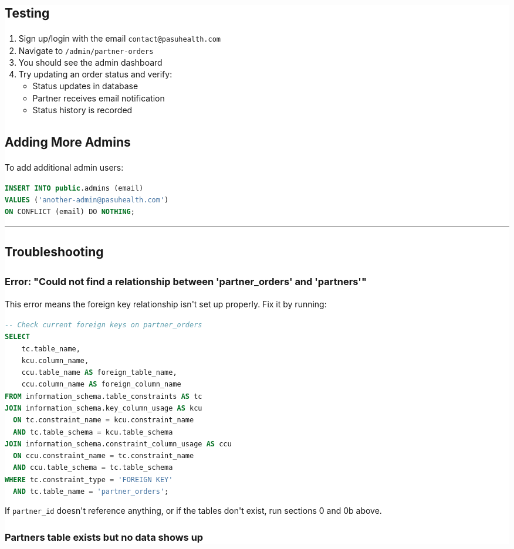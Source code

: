 ## Testing

1. Sign up/login with the email `contact@pasuhealth.com`
2. Navigate to `/admin/partner-orders`
3. You should see the admin dashboard
4. Try updating an order status and verify:
   - Status updates in database
   - Partner receives email notification
   - Status history is recorded

## Adding More Admins

To add additional admin users:

```sql
INSERT INTO public.admins (email)
VALUES ('another-admin@pasuhealth.com')
ON CONFLICT (email) DO NOTHING;
```

---

## Troubleshooting

### Error: "Could not find a relationship between 'partner_orders' and 'partners'"

This error means the foreign key relationship isn't set up properly. Fix it by running:

```sql
-- Check current foreign keys on partner_orders
SELECT
    tc.table_name,
    kcu.column_name,
    ccu.table_name AS foreign_table_name,
    ccu.column_name AS foreign_column_name
FROM information_schema.table_constraints AS tc
JOIN information_schema.key_column_usage AS kcu
  ON tc.constraint_name = kcu.constraint_name
  AND tc.table_schema = kcu.table_schema
JOIN information_schema.constraint_column_usage AS ccu
  ON ccu.constraint_name = tc.constraint_name
  AND ccu.table_schema = tc.table_schema
WHERE tc.constraint_type = 'FOREIGN KEY'
  AND tc.table_name = 'partner_orders';
```

If `partner_id` doesn't reference anything, or if the tables don't exist, run sections 0 and 0b above.

### Partners table exists but no data shows up
